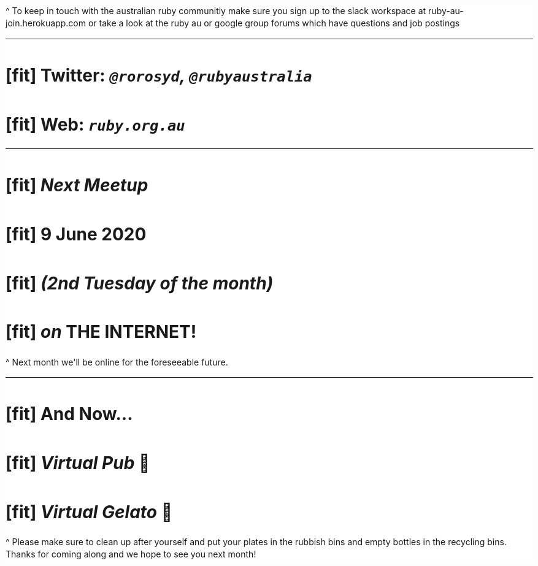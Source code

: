 ^
To keep in touch with the australian ruby communitiy make sure you sign up to the slack workspace at ruby-au-join.herokuapp.com
or take a look at the ruby au or google group forums which have questions and job postings

---

# [fit] **Twitter:** *`@rorosyd`, `@rubyaustralia`*
# [fit] **Web:** *`ruby.org.au`*


---

# [fit] *Next Meetup*
# [fit]  9 June 2020
# [fit] **_\(2nd Tuesday of the month\)_**
# [fit] *on* THE INTERNET!

^
Next month we'll be online for the foreseeable future.

---

# [fit] **And Now...**
# [fit] *Virtual Pub* :beer:
# [fit] *Virtual Gelato* :ice_cream:

^
Please make sure to clean up after yourself and put your plates in the rubbish bins and empty bottles in the recycling bins. Thanks for coming along and we hope to see you next month!

